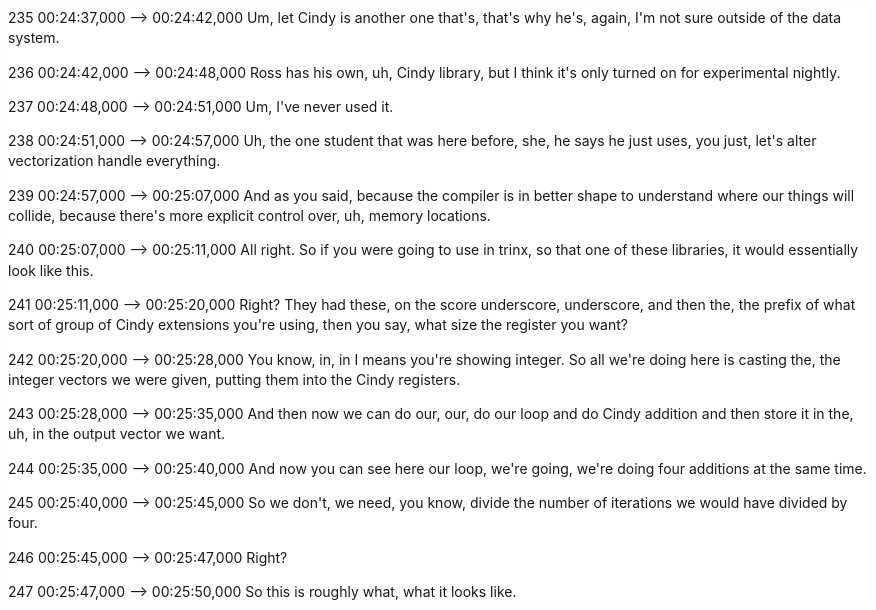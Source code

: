 235
00:24:37,000 --> 00:24:42,000
Um, let Cindy is another one that's, that's why he's, again, I'm not sure outside of the data system.

236
00:24:42,000 --> 00:24:48,000
Ross has his own, uh, Cindy library, but I think it's only turned on for experimental nightly.

237
00:24:48,000 --> 00:24:51,000
Um, I've never used it.

238
00:24:51,000 --> 00:24:57,000
Uh, the one student that was here before, she, he says he just uses, you just, let's alter vectorization handle everything.

239
00:24:57,000 --> 00:25:07,000
And as you said, because the compiler is in better shape to understand where our things will collide, because there's more explicit control over, uh, memory locations.

240
00:25:07,000 --> 00:25:11,000
All right. So if you were going to use in trinx, so that one of these libraries, it would essentially look like this.

241
00:25:11,000 --> 00:25:20,000
Right? They had these, on the score underscore, underscore, and then the, the prefix of what sort of group of Cindy extensions you're using, then you say, what size the register you want?

242
00:25:20,000 --> 00:25:28,000
You know, in, in I means you're showing integer. So all we're doing here is casting the, the integer vectors we were given, putting them into the Cindy registers.

243
00:25:28,000 --> 00:25:35,000
And then now we can do our, our, do our loop and do Cindy addition and then store it in the, uh, in the output vector we want.

244
00:25:35,000 --> 00:25:40,000
And now you can see here our loop, we're going, we're doing four additions at the same time.

245
00:25:40,000 --> 00:25:45,000
So we don't, we need, you know, divide the number of iterations we would have divided by four.

246
00:25:45,000 --> 00:25:47,000
Right?

247
00:25:47,000 --> 00:25:50,000
So this is roughly what, what it looks like.
